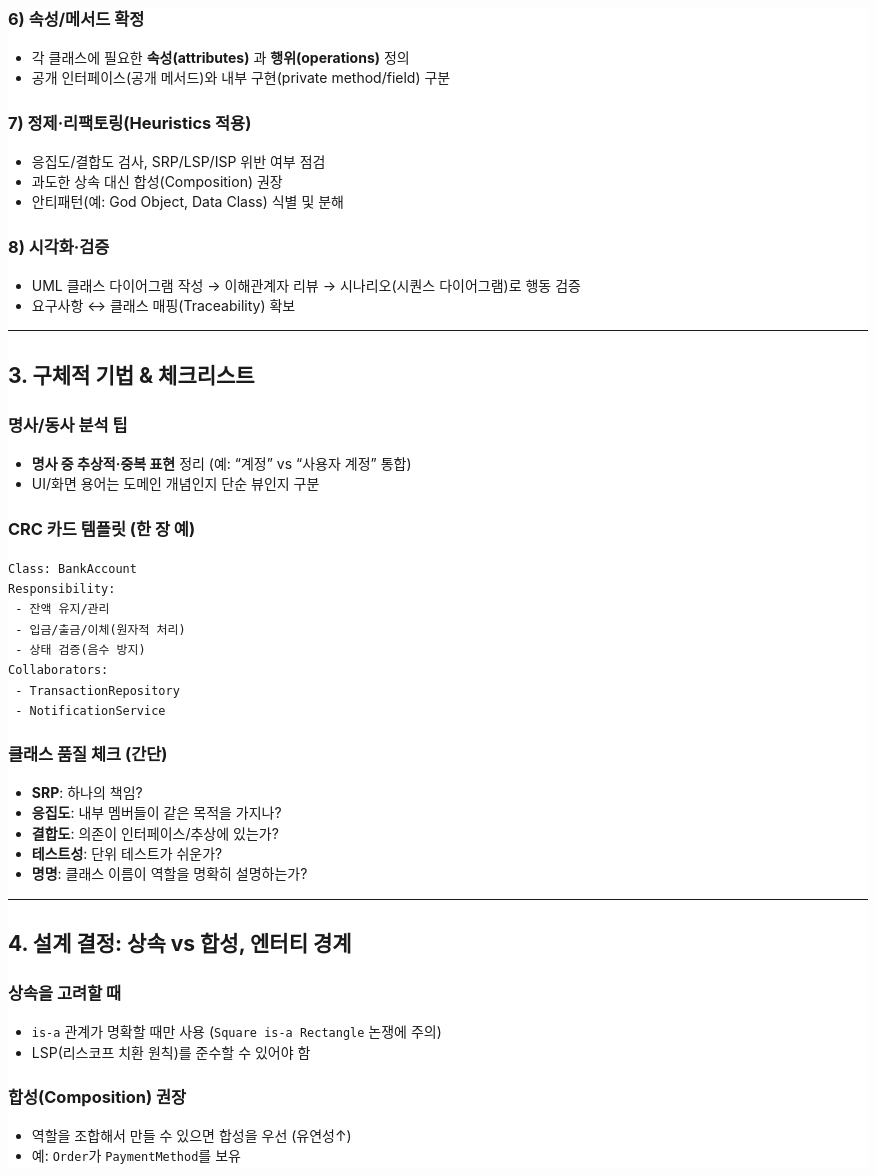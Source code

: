 ### 6) 속성/메서드 확정
- 각 클래스에 필요한 **속성(attributes)** 과 **행위(operations)** 정의  
- 공개 인터페이스(공개 메서드)와 내부 구현(private method/field) 구분

### 7) 정제·리팩토링(Heuristics 적용)
- 응집도/결합도 검사, SRP/LSP/ISP 위반 여부 점검  
- 과도한 상속 대신 합성(Composition) 권장
- 안티패턴(예: God Object, Data Class) 식별 및 분해

### 8) 시각화·검증
- UML 클래스 다이어그램 작성 → 이해관계자 리뷰 → 시나리오(시퀀스 다이어그램)로 행동 검증  
- 요구사항 ↔ 클래스 매핑(Traceability) 확보

---

## 3. 구체적 기법 & 체크리스트

### 명사/동사 분석 팁
- **명사 중 추상적·중복 표현** 정리 (예: “계정” vs “사용자 계정” 통합)  
- UI/화면 용어는 도메인 개념인지 단순 뷰인지 구분

### CRC 카드 템플릿 (한 장 예)
```
Class: BankAccount
Responsibility:
 - 잔액 유지/관리
 - 입금/출금/이체(원자적 처리)
 - 상태 검증(음수 방지)
Collaborators:
 - TransactionRepository
 - NotificationService
```

### 클래스 품질 체크 (간단)
- **SRP**: 하나의 책임?  
- **응집도**: 내부 멤버들이 같은 목적을 가지나?  
- **결합도**: 의존이 인터페이스/추상에 있는가?  
- **테스트성**: 단위 테스트가 쉬운가?  
- **명명**: 클래스 이름이 역할을 명확히 설명하는가?

---

## 4. 설계 결정: 상속 vs 합성, 엔터티 경계

### 상속을 고려할 때
- `is-a` 관계가 명확할 때만 사용 (`Square is-a Rectangle` 논쟁에 주의)  
- LSP(리스코프 치환 원칙)를 준수할 수 있어야 함

### 합성(Composition) 권장
- 역할을 조합해서 만들 수 있으면 합성을 우선 (유연성↑)  
- 예: `Order`가 `PaymentMethod`를 보유
